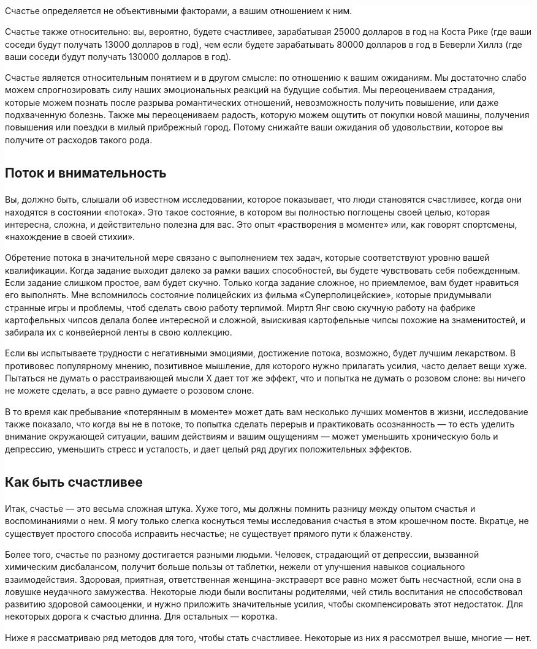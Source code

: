 Счастье определяется не объективными факторами, а вашим отношением к ним. 

Счастье также относительно: вы, вероятно, будете счастливее, зарабатывая 25000 долларов в год на Коста Рике (где ваши соседи будут получать 13000 долларов в год), чем если будете зарабатывать 80000 долларов в год в Беверли Хиллз (где ваши соседи будут получать 130000 долларов в год). 

Счастье является относительным понятием и в другом смысле: по отношению к вашим ожиданиям. Мы достаточно слабо можем спрогнозировать силу наших эмоциональных реакций на будущие события. Мы переоцениваем страдания, которые можем познать после разрыва романтических отношений, невозможность получить повышение, или даже подхваченную болезнь. Также мы переоцениваем радость, которую можем ощутить от покупки новой машины, получения повышения или поездки в милый прибрежный город. Потому снижайте ваши ожидания об удовольствии, которое вы получите от расходов такого рода. 

## Поток и внимательность

Вы, должно быть, слышали об известном исследовании, которое показывает, что люди становятся счастливее, когда они находятся в состоянии «потока». Это такое состояние, в котором вы полностью поглощены своей целью, которая интересна, сложна, и действительно полезна для вас. Это опыт «растворения в моменте» или, как говорят спортсмены, «нахождение в своей стихии». 

Обретение потока в значительной мере связано с выполнением тех задач, которые соответствуют уровню вашей квалификации. Когда задание выходит далеко за рамки ваших способностей, вы будете чувствовать себя побежденным. Если задание слишком простое, вам будет скучно. Только когда задание сложное, но приемлемое, вам будет нравиться его выполнять. Мне вспомнилось состояние полицейских из фильма «Суперполицейские», которые придумывали странные игры и проблемы, чтоб сделать свою работу терпимой. Миртл Янг свою скучную работу на фабрике картофельных чипсов делала более интересной и сложной, выискивая картофельные чипсы похожие на знаменитостей, и забирала их с конвейерной ленты в свою коллекцию. 

Если вы испытываете трудности с негативными эмоциями, достижение потока, возможно, будет лучшим лекарством. В противовес популярному мнению, позитивное мышление, для которого нужно прилагать усилия, часто делает вещи хуже. Пытаться не думать о расстраивающей мысли Х дает тот же эффект, что и попытка не думать о розовом слоне: вы ничего не можете сделать, а все равно думаете о розовом слоне. 

В то время как пребывание «потерянным в моменте» может дать вам несколько лучших моментов в жизни, исследование также показало, что когда вы не в потоке, то попытка сделать перерыв и практиковать осознанность — то есть уделить внимание окружающей ситуации, вашим действиям и вашим ощущениям — может уменьшить хроническую боль и депрессию, уменьшить стресс и усталость, и дает целый ряд других положительных эффектов. 

## Как быть счастливее

Итак, счастье — это весьма сложная штука. Хуже того, мы должны помнить разницу между опытом счастья и воспоминаниями о нем. Я могу только слегка коснуться темы исследования счастья в этом крошечном посте. Вкратце, не существует простого способа исправить несчастье; не существует прямого пути к блаженству. 

Более того, счастье по разному достигается разными людьми. Человек, страдающий от депрессии, вызванной химическим дисбалансом, получит больше пользы от таблетки, нежели от улучшения навыков социального взаимодействия. Здоровая, приятная, ответственная женщина-экстраверт все равно может быть несчастной, если она в ловушке неудачного замужества. Некоторые люди были воспитаны родителями, чей стиль воспитания не способствовал развитию здоровой самооценки, и нужно приложить значительные усилия, чтобы скомпенсировать этот недостаток. Для некоторых дорога к счастью длинна. Для остальных — коротка. 

Ниже я рассматриваю ряд методов для того, чтобы стать счастливее. Некоторые из них я рассмотрел выше, многие — нет. 
